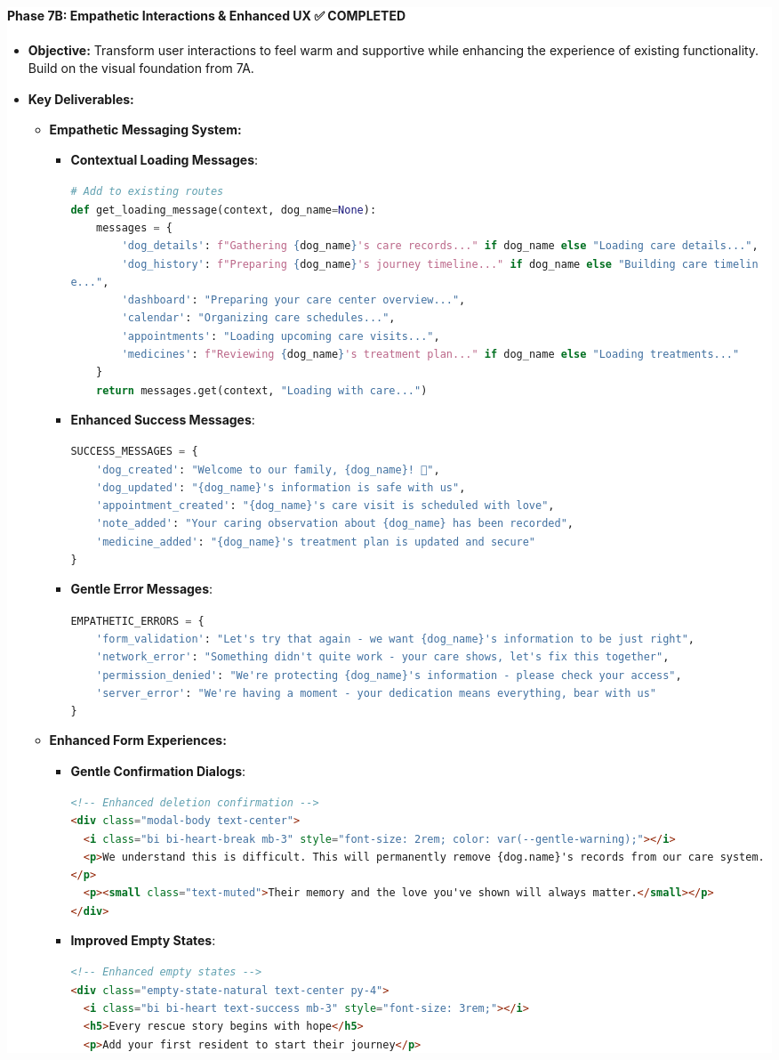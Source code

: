 
#### **Phase 7B: Empathetic Interactions & Enhanced UX ✅ COMPLETED**

*   **Objective:** Transform user interactions to feel warm and supportive while enhancing the experience of existing functionality. Build on the visual foundation from 7A.

*   **Key Deliverables:**

    *   **Empathetic Messaging System:**
        *   **Contextual Loading Messages**: 
            ```python
            # Add to existing routes
            def get_loading_message(context, dog_name=None):
                messages = {
                    'dog_details': f"Gathering {dog_name}'s care records..." if dog_name else "Loading care details...",
                    'dog_history': f"Preparing {dog_name}'s journey timeline..." if dog_name else "Building care timeline...",
                    'dashboard': "Preparing your care center overview...",
                    'calendar': "Organizing care schedules...",
                    'appointments': "Loading upcoming care visits...",
                    'medicines': f"Reviewing {dog_name}'s treatment plan..." if dog_name else "Loading treatments..."
                }
                return messages.get(context, "Loading with care...")
            ```
        *   **Enhanced Success Messages**:
            ```python
            SUCCESS_MESSAGES = {
                'dog_created': "Welcome to our family, {dog_name}! 🌱",
                'dog_updated': "{dog_name}'s information is safe with us",
                'appointment_created': "{dog_name}'s care visit is scheduled with love",
                'note_added': "Your caring observation about {dog_name} has been recorded",
                'medicine_added': "{dog_name}'s treatment plan is updated and secure"
            }
            ```
        *   **Gentle Error Messages**:
            ```python
            EMPATHETIC_ERRORS = {
                'form_validation': "Let's try that again - we want {dog_name}'s information to be just right",
                'network_error': "Something didn't quite work - your care shows, let's fix this together",
                'permission_denied': "We're protecting {dog_name}'s information - please check your access",
                'server_error': "We're having a moment - your dedication means everything, bear with us"
            }
            ```

    *   **Enhanced Form Experiences:**
        *   **Gentle Confirmation Dialogs**: 
            ```html
            <!-- Enhanced deletion confirmation -->
            <div class="modal-body text-center">
              <i class="bi bi-heart-break mb-3" style="font-size: 2rem; color: var(--gentle-warning);"></i>
              <p>We understand this is difficult. This will permanently remove {dog.name}'s records from our care system.</p>
              <p><small class="text-muted">Their memory and the love you've shown will always matter.</small></p>
            </div>
            ```
        *   **Improved Empty States**:
            ```html
            <!-- Enhanced empty states -->
            <div class="empty-state-natural text-center py-4">
              <i class="bi bi-heart text-success mb-3" style="font-size: 3rem;"></i>
              <h5>Every rescue story begins with hope</h5>
              <p>Add your first resident to start their journey</p>